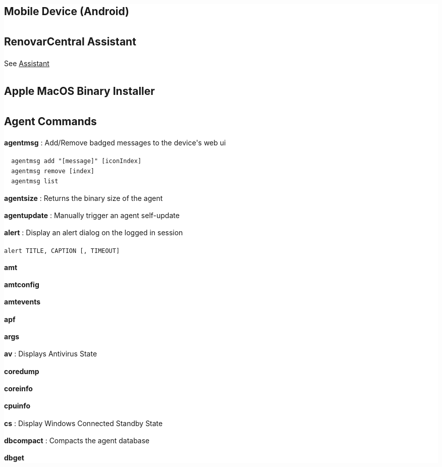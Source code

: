 ## Mobile Device (Android)

## RenovarCentral Assistant

See [Assistant](assistant.md)

## Apple MacOS Binary Installer

## Agent Commands

**agentmsg** 
: Add/Remove badged messages to the device's web ui
```
  agentmsg add "[message]" [iconIndex]
  agentmsg remove [index]
  agentmsg list
```
**agentsize**
: Returns the binary size of the agent

**agentupdate**
: Manually trigger an agent self-update

**alert**
: Display an alert dialog on the logged in session
```
alert TITLE, CAPTION [, TIMEOUT]
```

**amt**

**amtconfig**

**amtevents**

**apf**

**args**

**av**
: Displays Antivirus State

**coredump**

**coreinfo**

**cpuinfo**

**cs**
: Display Windows Connected Standby State

**dbcompact**
: Compacts the agent database

**dbget**
